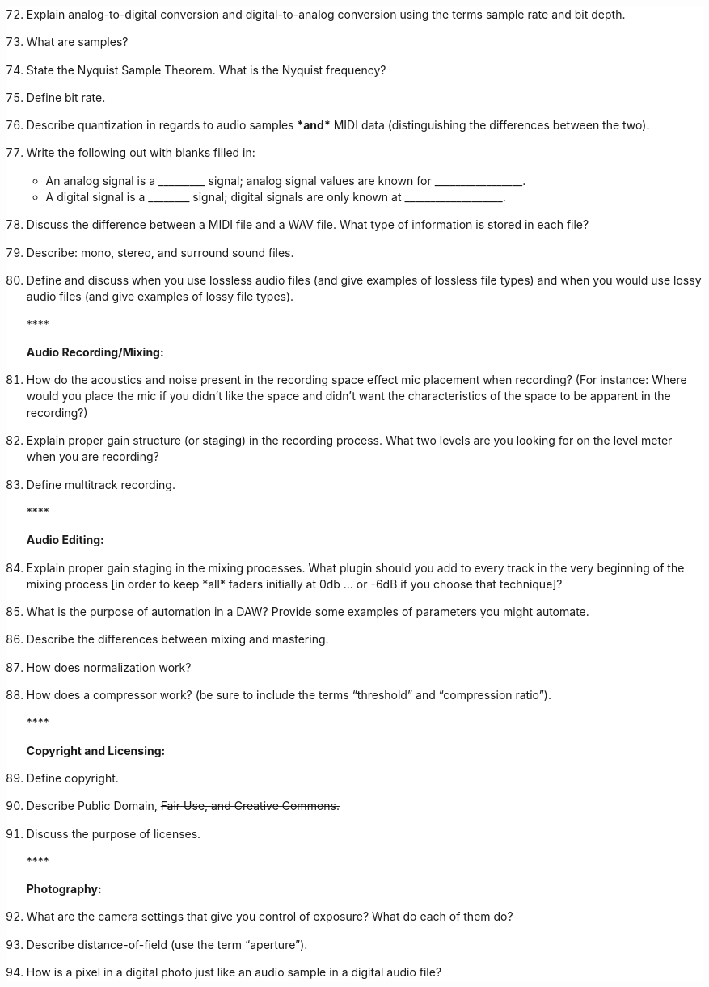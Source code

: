 72. Explain analog-to-digital conversion and digital-to-analog conversion using the terms sample rate and bit depth.
73. What are samples?
74. State the Nyquist Sample Theorem. What is the Nyquist frequency?
75. Define bit rate.
76. Describe quantization in regards to audio samples **\*and\*** MIDI data \(distinguishing the differences between the two\).
77. Write the following out with blanks filled in:
    * An analog signal is a \_\_\_\_\_\_\_\_\_ signal; analog signal values are known for \_\_\_\_\_\_\_\_\_\_\_\_\_\_\_\_\_.
    * A digital signal is a \_\_\_\_\_\_\_\_ signal; digital signals are only known at \_\_\_\_\_\_\_\_\_\_\_\_\_\_\_\_\_\_\_.
78. Discuss the difference between a MIDI file and a WAV file. What type of information is stored in each file?
79. Describe: mono, stereo, and surround sound files.
80. Define and discuss when you use lossless audio files \(and give examples of lossless file types\) and when you would use lossy audio files \(and give examples of lossy file types\).

    \*\*\*\*

    **Audio Recording/Mixing:**

81. How do the acoustics and noise present in the recording space effect mic placement when recording? \(For instance: Where would you place the mic if you didn’t like the space and didn’t want the characteristics of the space to be apparent in the recording?\)
82. Explain proper gain structure \(or staging\) in the recording process. What two levels are you looking for on the level meter when you are recording?  
83. Define multitrack recording.

    \*\*\*\*

    **Audio Editing:**

84. Explain proper gain staging in the mixing processes. What plugin should you add to every track in the very beginning of the mixing process \[in order to keep \*all\* faders initially at 0db … or -6dB if you choose that technique\]?
85. What is the purpose of automation in a DAW? Provide some examples of parameters you might automate.
86. Describe the differences between mixing and mastering.
87. How does normalization work?
88. How does a compressor work? \(be sure to include the terms “threshold” and “compression ratio”\).

    \*\*\*\*

    **Copyright and Licensing:**

89. Define copyright.
90. Describe Public Domain, ~~Fair Use, and Creative Commons.~~
91. Discuss the purpose of licenses.

    \*\*\*\*

    **Photography:**

92. What are the camera settings that give you control of exposure? What do each of them do?
93. Describe distance-of-field \(use the term “aperture”\).
94. How is a pixel in a digital photo just like an audio sample in a digital audio file?
